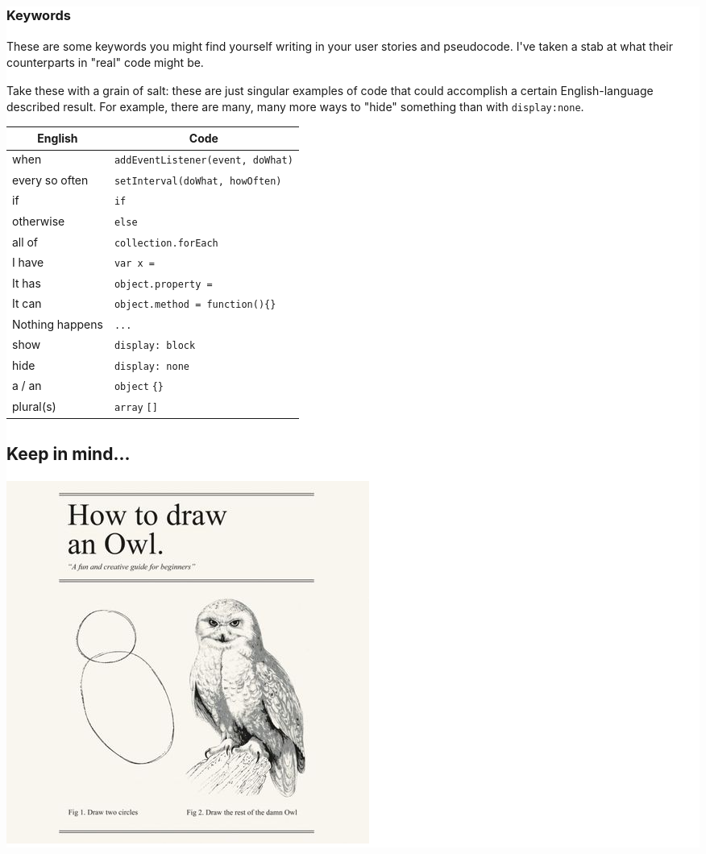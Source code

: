 ### Keywords

These are some keywords you might find yourself writing in your user stories and pseudocode. I've taken a stab at what their counterparts in "real" code might be.

Take these with a grain of salt: these are just singular examples of code that could accomplish a certain English-language described result. For example, there are many, many more ways to "hide" something than with `display:none`.

| English | Code |
| --- | --- |
| when | `addEventListener(event, doWhat)` |
| every so often | `setInterval(doWhat, howOften)` |
| if | `if` |
| otherwise | `else` |
| all of | `collection.forEach` |
| I have | `var x =` |
| It has | `object.property =` |
| It can | `object.method = function(){}` |
| Nothing happens | `...` |
| show | `display: block` |
| hide | `display: none` |
| a / an | `object` `{}` |
| plural(s) | `array` `[]` |

## Keep in mind...

![DTROTFO](../images/owl.jpeg)
